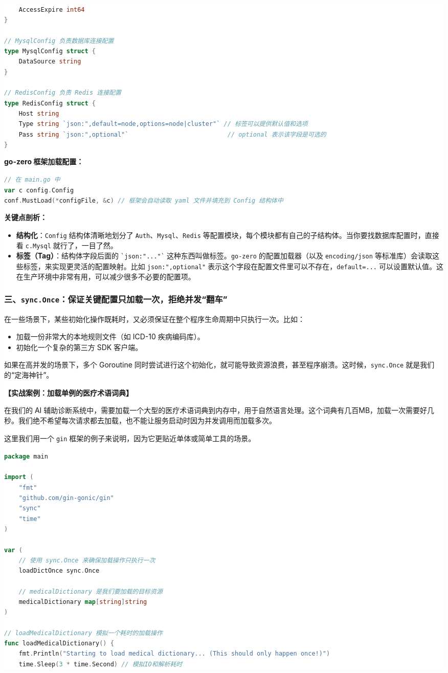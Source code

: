 ```go
	AccessExpire int64
}

// MysqlConfig 负责数据库连接配置
type MysqlConfig struct {
	DataSource string
}

// RedisConfig 负责 Redis 连接配置
type RedisConfig struct {
	Host string
	Type string `json:",default=node,options=node|cluster"` // 标签可以提供默认值和选项
	Pass string `json:",optional"`                           // optional 表示该字段是可选的
}
```

**go-zero 框架加载配置：**
```go
// 在 main.go 中
var c config.Config
conf.MustLoad(*configFile, &c) // 框架会自动读取 yaml 文件并填充到 Config 结构体中
```
**关键点剖析：**
*   **结构化**：`Config` 结构体清晰地划分了 `Auth`、`Mysql`、`Redis` 等配置模块，每个模块都有自己的子结构体。当你要找数据库配置时，直接看 `c.Mysql` 就行了，一目了然。
*   **标签（Tag）**：结构体字段后面的 `` `json:"..."` `` 这种东西叫做标签。`go-zero` 的配置加载器（以及 `encoding/json` 等标准库）会读取这些标签，来实现更灵活的配置映射。比如 `json:",optional"` 表示这个字段在配置文件里可以不存在，`default=...` 可以设置默认值。这在生产环境中非常有用，可以减少很多不必要的配置项。

### 三、`sync.Once`：保证关键配置只加载一次，拒绝并发“翻车”

在一些场景下，某些初始化操作既耗时，又必须保证在整个程序生命周期中只执行一次。比如：
*   加载一份非常大的本地规则文件（如 ICD-10 疾病编码库）。
*   初始化一个复杂的第三方 SDK 客户端。

如果在高并发的场景下，多个 Goroutine 同时尝试进行这个初始化，就可能导致资源浪费，甚至程序崩溃。这时候，`sync.Once` 就是我们的“定海神针”。

**【实战案例：加载单例的医疗术语词典】**

在我们的 AI 辅助诊断系统中，需要加载一个大型的医疗术语词典到内存中，用于自然语言处理。这个词典有几百MB，加载一次需要好几秒。我们绝不希望每次请求都去加载，也不能让服务启动时因为并发调用而加载多次。

这里我们用一个 `gin` 框架的例子来说明，因为它更贴近单体或简单工具的场景。

```go
package main

import (
	"fmt"
	"github.com/gin-gonic/gin"
	"sync"
	"time"
)

var (
	// 使用 sync.Once 来确保加载操作只执行一次
	loadDictOnce sync.Once

	// medicalDictionary 是我们要加载的目标资源
	medicalDictionary map[string]string
)

// loadMedicalDictionary 模拟一个耗时的加载操作
func loadMedicalDictionary() {
	fmt.Println("Starting to load medical dictionary... (This should only happen once!)")
	time.Sleep(3 * time.Second) // 模拟IO和解析耗时
```